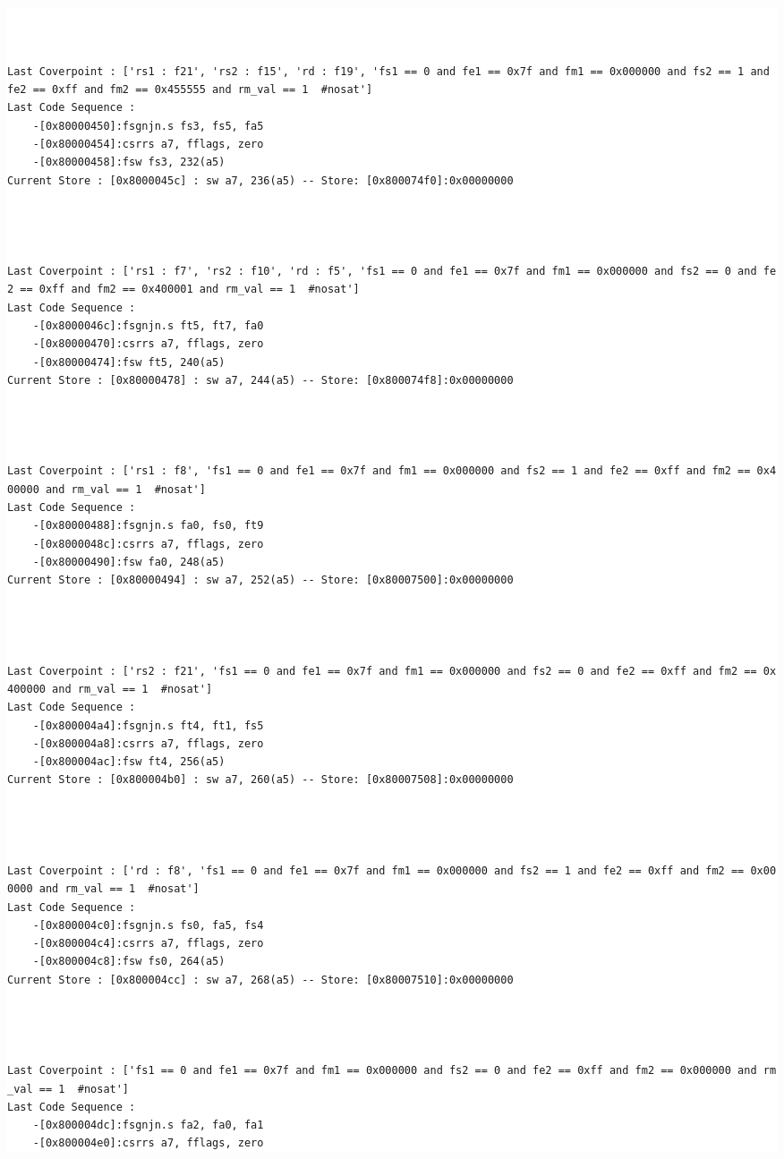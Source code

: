 ```



Last Coverpoint : ['rs1 : f21', 'rs2 : f15', 'rd : f19', 'fs1 == 0 and fe1 == 0x7f and fm1 == 0x000000 and fs2 == 1 and fe2 == 0xff and fm2 == 0x455555 and rm_val == 1  #nosat']
Last Code Sequence : 
	-[0x80000450]:fsgnjn.s fs3, fs5, fa5
	-[0x80000454]:csrrs a7, fflags, zero
	-[0x80000458]:fsw fs3, 232(a5)
Current Store : [0x8000045c] : sw a7, 236(a5) -- Store: [0x800074f0]:0x00000000




Last Coverpoint : ['rs1 : f7', 'rs2 : f10', 'rd : f5', 'fs1 == 0 and fe1 == 0x7f and fm1 == 0x000000 and fs2 == 0 and fe2 == 0xff and fm2 == 0x400001 and rm_val == 1  #nosat']
Last Code Sequence : 
	-[0x8000046c]:fsgnjn.s ft5, ft7, fa0
	-[0x80000470]:csrrs a7, fflags, zero
	-[0x80000474]:fsw ft5, 240(a5)
Current Store : [0x80000478] : sw a7, 244(a5) -- Store: [0x800074f8]:0x00000000




Last Coverpoint : ['rs1 : f8', 'fs1 == 0 and fe1 == 0x7f and fm1 == 0x000000 and fs2 == 1 and fe2 == 0xff and fm2 == 0x400000 and rm_val == 1  #nosat']
Last Code Sequence : 
	-[0x80000488]:fsgnjn.s fa0, fs0, ft9
	-[0x8000048c]:csrrs a7, fflags, zero
	-[0x80000490]:fsw fa0, 248(a5)
Current Store : [0x80000494] : sw a7, 252(a5) -- Store: [0x80007500]:0x00000000




Last Coverpoint : ['rs2 : f21', 'fs1 == 0 and fe1 == 0x7f and fm1 == 0x000000 and fs2 == 0 and fe2 == 0xff and fm2 == 0x400000 and rm_val == 1  #nosat']
Last Code Sequence : 
	-[0x800004a4]:fsgnjn.s ft4, ft1, fs5
	-[0x800004a8]:csrrs a7, fflags, zero
	-[0x800004ac]:fsw ft4, 256(a5)
Current Store : [0x800004b0] : sw a7, 260(a5) -- Store: [0x80007508]:0x00000000




Last Coverpoint : ['rd : f8', 'fs1 == 0 and fe1 == 0x7f and fm1 == 0x000000 and fs2 == 1 and fe2 == 0xff and fm2 == 0x000000 and rm_val == 1  #nosat']
Last Code Sequence : 
	-[0x800004c0]:fsgnjn.s fs0, fa5, fs4
	-[0x800004c4]:csrrs a7, fflags, zero
	-[0x800004c8]:fsw fs0, 264(a5)
Current Store : [0x800004cc] : sw a7, 268(a5) -- Store: [0x80007510]:0x00000000




Last Coverpoint : ['fs1 == 0 and fe1 == 0x7f and fm1 == 0x000000 and fs2 == 0 and fe2 == 0xff and fm2 == 0x000000 and rm_val == 1  #nosat']
Last Code Sequence : 
	-[0x800004dc]:fsgnjn.s fa2, fa0, fa1
	-[0x800004e0]:csrrs a7, fflags, zero
```